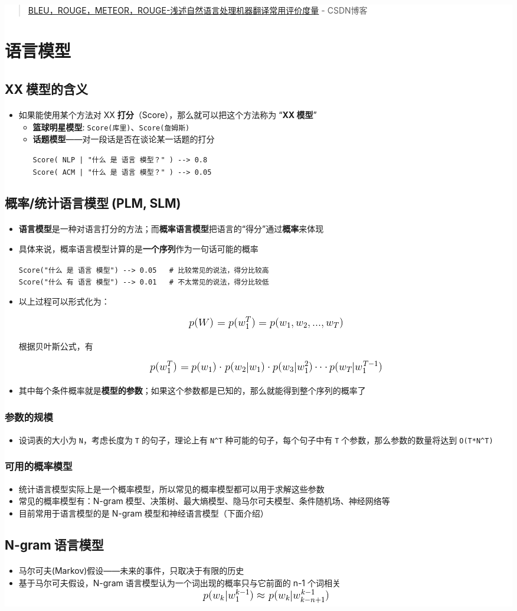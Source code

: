 > [BLEU，ROUGE，METEOR，ROUGE-浅述自然语言处理机器翻译常用评价度量](https://blog.csdn.net/joshuaxx316/article/details/58696552) - CSDN博客 


# 语言模型

## XX 模型的含义
- 如果能使用某个方法对 XX **打分**（Score），那么就可以把这个方法称为 “**XX 模型**”
  - **篮球明星模型**: `Score(库里)`、`Score(詹姆斯)`
  - **话题模型**——对一段话是否在谈论某一话题的打分
      ```
      Score( NLP | "什么 是 语言 模型？" ) --> 0.8
      Score( ACM | "什么 是 语言 模型？" ) --> 0.05
      ```

## 概率/统计语言模型 (PLM, SLM)
- **语言模型**是一种对语言打分的方法；而**概率语言模型**把语言的“得分”通过**概率**来体现
- 具体来说，概率语言模型计算的是**一个序列**作为一句话可能的概率
  ```
  Score("什么 是 语言 模型") --> 0.05   # 比较常见的说法，得分比较高
  Score("什么 有 语言 模型") --> 0.01   # 不太常见的说法，得分比较低
  ```
- 以上过程可以形式化为：
  <div align="center"><a href="http://www.codecogs.com/eqnedit.php?latex=p(W)=p(w_1^T)=p(w_1,w_2,...,w_T"><img src="../_assets/公式_20180805204149.png" height="" /></a></div>

  根据贝叶斯公式，有
  <div align="center"><a href="http://www.codecogs.com/eqnedit.php?latex=p(w_1^T)=p(w_1)\cdot&space;p(w_2|w_1)\cdot&space;p(w_3|w_1^2)\cdots&space;p(w_T|w_1^{T-1})"><img src="../_assets/公式_20180805211530.png" height="" /></a></div>

- 其中每个条件概率就是**模型的参数**；如果这个参数都是已知的，那么就能得到整个序列的概率了

### 参数的规模
- 设词表的大小为 `N`，考虑长度为 `T` 的句子，理论上有 `N^T` 种可能的句子，每个句子中有 `T` 个参数，那么参数的数量将达到 `O(T*N^T)`

### 可用的概率模型
- 统计语言模型实际上是一个概率模型，所以常见的概率模型都可以用于求解这些参数
- 常见的概率模型有：N-gram 模型、决策树、最大熵模型、隐马尔可夫模型、条件随机场、神经网络等
- 目前常用于语言模型的是 N-gram 模型和神经语言模型（下面介绍）


## N-gram 语言模型
- 马尔可夫(Markov)假设——未来的事件，只取决于有限的历史
- 基于马尔可夫假设，N-gram 语言模型认为一个词出现的概率只与它前面的 n-1 个词相关
  <div align="center"><a href="http://www.codecogs.com/eqnedit.php?latex=p(w_k|w_1,..,w_{k-1})\approx&space;p(w_k|w_{k-n&plus;1},..,w_{k-1})"><img src="../_assets/公式_20180805211644.png" height="" /></a></div>
  